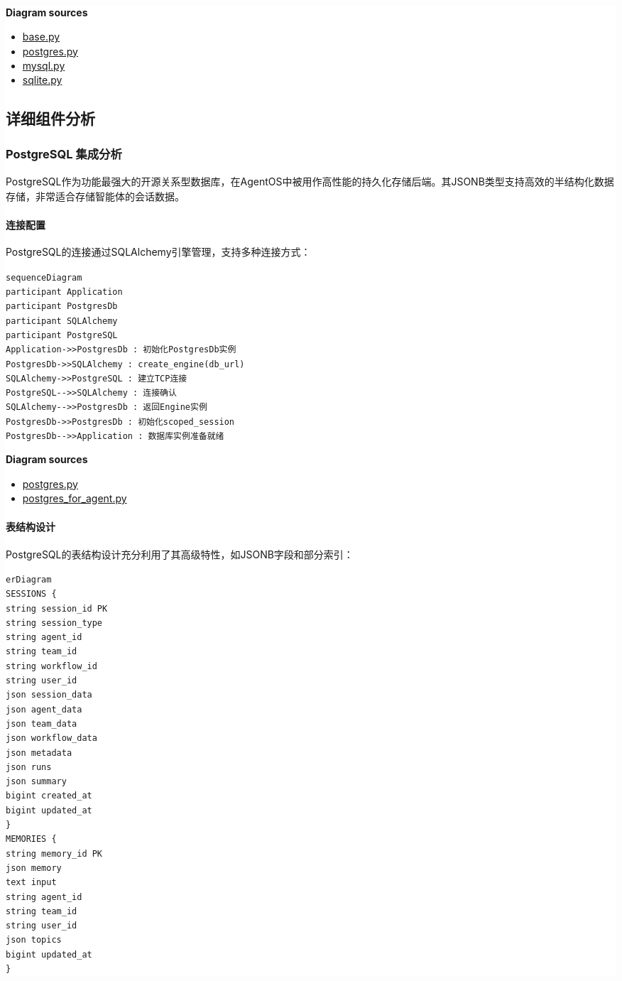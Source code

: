 **Diagram sources**
- [base.py](file://libs/agno/agno/db/base.py#L20-L246)
- [postgres.py](file://libs/agno/agno/db/postgres/postgres.py#L35-L65)
- [mysql.py](file://libs/agno/agno/db/mysql/mysql.py#L37-L67)
- [sqlite.py](file://libs/agno/agno/db/sqlite/sqlite.py#L50-L80)

## 详细组件分析

### PostgreSQL 集成分析
PostgreSQL作为功能最强大的开源关系型数据库，在AgentOS中被用作高性能的持久化存储后端。其JSONB类型支持高效的半结构化数据存储，非常适合存储智能体的会话数据。

#### 连接配置
PostgreSQL的连接通过SQLAlchemy引擎管理，支持多种连接方式：

```mermaid
sequenceDiagram
participant Application
participant PostgresDb
participant SQLAlchemy
participant PostgreSQL
Application->>PostgresDb : 初始化PostgresDb实例
PostgresDb->>SQLAlchemy : create_engine(db_url)
SQLAlchemy->>PostgreSQL : 建立TCP连接
PostgreSQL-->>SQLAlchemy : 连接确认
SQLAlchemy-->>PostgresDb : 返回Engine实例
PostgresDb->>PostgresDb : 初始化scoped_session
PostgresDb-->>Application : 数据库实例准备就绪
```

**Diagram sources**
- [postgres.py](file://libs/agno/agno/db/postgres/postgres.py#L35-L65)
- [postgres_for_agent.py](file://cookbook/db/postgres/postgres_for_agent.py#L10-L15)

#### 表结构设计
PostgreSQL的表结构设计充分利用了其高级特性，如JSONB字段和部分索引：

```mermaid
erDiagram
SESSIONS {
string session_id PK
string session_type
string agent_id
string team_id
string workflow_id
string user_id
json session_data
json agent_data
json team_data
json workflow_data
json metadata
json runs
json summary
bigint created_at
bigint updated_at
}
MEMORIES {
string memory_id PK
json memory
text input
string agent_id
string team_id
string user_id
json topics
bigint updated_at
}
```